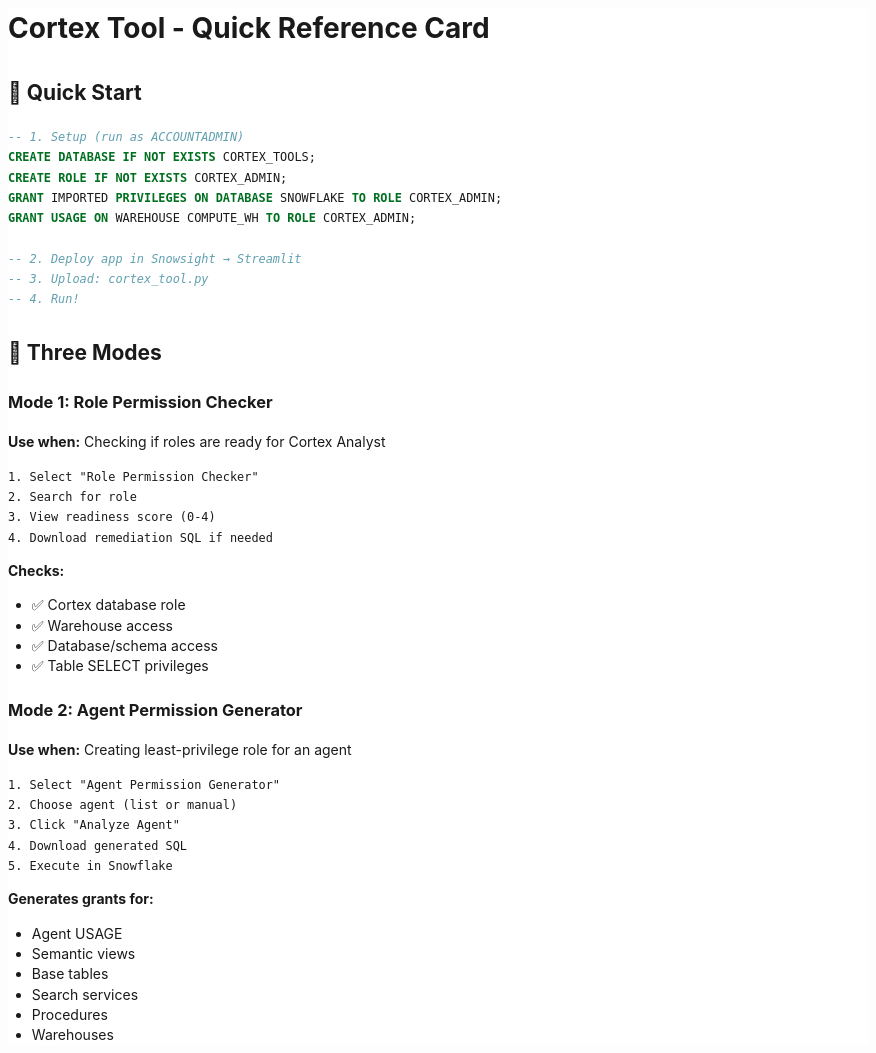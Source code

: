 # Cortex Tool - Quick Reference Card

## 🚀 Quick Start

```sql
-- 1. Setup (run as ACCOUNTADMIN)
CREATE DATABASE IF NOT EXISTS CORTEX_TOOLS;
CREATE ROLE IF NOT EXISTS CORTEX_ADMIN;
GRANT IMPORTED PRIVILEGES ON DATABASE SNOWFLAKE TO ROLE CORTEX_ADMIN;
GRANT USAGE ON WAREHOUSE COMPUTE_WH TO ROLE CORTEX_ADMIN;

-- 2. Deploy app in Snowsight → Streamlit
-- 3. Upload: cortex_tool.py
-- 4. Run!
```

## 🎯 Three Modes

### Mode 1: Role Permission Checker
**Use when:** Checking if roles are ready for Cortex Analyst

```
1. Select "Role Permission Checker"
2. Search for role
3. View readiness score (0-4)
4. Download remediation SQL if needed
```

**Checks:**
- ✅ Cortex database role
- ✅ Warehouse access
- ✅ Database/schema access
- ✅ Table SELECT privileges

### Mode 2: Agent Permission Generator
**Use when:** Creating least-privilege role for an agent

```
1. Select "Agent Permission Generator"
2. Choose agent (list or manual)
3. Click "Analyze Agent"
4. Download generated SQL
5. Execute in Snowflake
```

**Generates grants for:**
- Agent USAGE
- Semantic views
- Base tables
- Search services
- Procedures
- Warehouses
